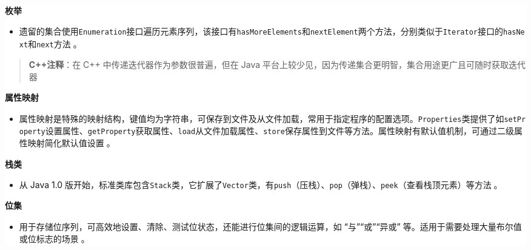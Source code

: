 **枚举**

- 遗留的集合使用`Enumeration`接口遍历元素序列，该接口有`hasMoreElements`和`nextElement`两个方法，分别类似于`Iterator`接口的`hasNext`和`next`方法 。

> **C++注释**：在 C++ 中传递迭代器作为参数很普遍，但在 Java 平台上较少见，因为传递集合更明智，集合用途更广且可随时获取迭代器

**属性映射**

- 属性映射是特殊的映射结构，键值均为字符串，可保存到文件及从文件加载，常用于指定程序的配置选项。`Properties`类提供了如`setProperty`设置属性、`getProperty`获取属性、`load`从文件加载属性、`store`保存属性到文件等方法。属性映射有默认值机制，可通过二级属性映射简化默认值设置 。

**栈类**

- 从 Java 1.0 版开始，标准类库包含`Stack`类，它扩展了`Vector`类，有`push`（压栈）、`pop`（弹栈）、`peek`（查看栈顶元素）等方法 。

**位集** 

- 用于存储位序列，可高效地设置、清除、测试位状态，还能进行位集间的逻辑运算，如 “与”“或”“异或” 等。适用于需要处理大量布尔值或位标志的场景 。